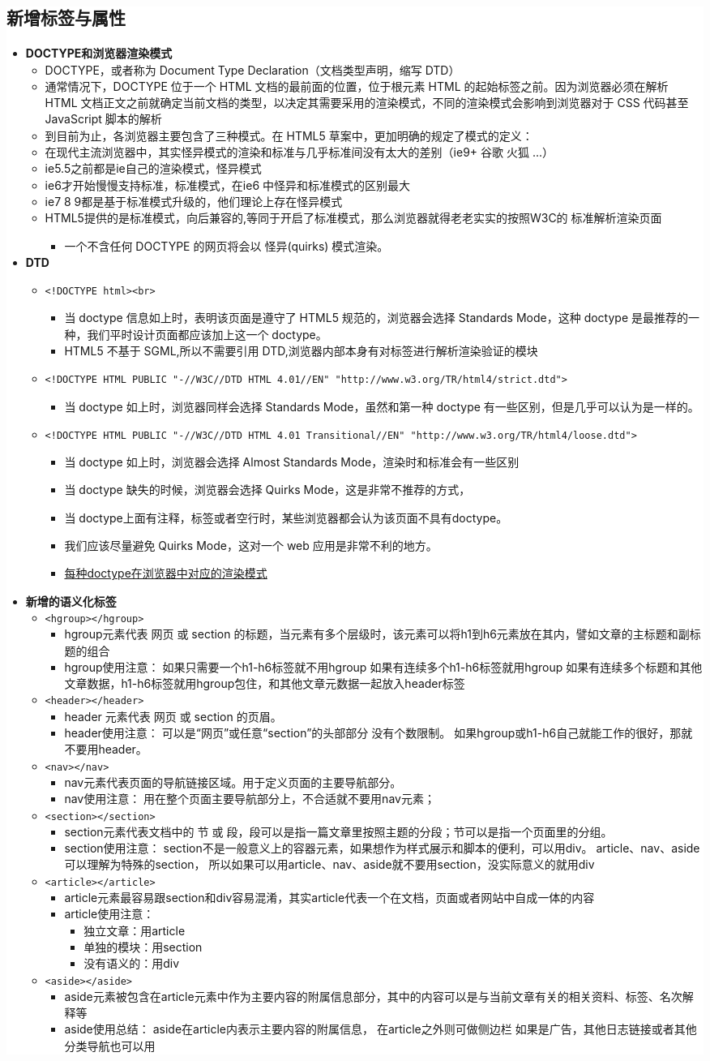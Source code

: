 
##	**新增标签与属性**
- **DOCTYPE和浏览器渲染模式**
    -	DOCTYPE，或者称为 Document Type Declaration（文档类型声明，缩写 DTD）
    -	通常情况下，DOCTYPE 位于一个 HTML 文档的最前面的位置，位于根元素 HTML 的起始标签之前。因为浏览器必须在解析 HTML 文档正文之前就确定当前文档的类型，以决定其需要采用的渲染模式，不同的渲染模式会影响到浏览器对于 CSS 代码甚至 JavaScript 脚本的解析
    -	到目前为止，各浏览器主要包含了三种模式。在 HTML5 草案中，更加明确的规定了模式的定义：
    -	在现代主流浏览器中，其实怪异模式的渲染和标准与几乎标准间没有太大的差别（ie9+ 谷歌 火狐 ...）
    -	ie5.5之前都是ie自己的渲染模式，怪异模式
    -	ie6才开始慢慢支持标准，标准模式，在ie6 中怪异和标准模式的区别最大
    -	ie7 8 9都是基于标准模式升级的，他们理论上存在怪异模式
    -	HTML5提供的<DOCTYPE html>是标准模式，向后兼容的,等同于开启了标准模式，那么浏览器就得老老实实的按照W3C的 标准解析渲染页面
        -	一个不含任何 DOCTYPE 的网页将会以 怪异(quirks) 模式渲染。
-  **DTD**
    -	`<!DOCTYPE html><br>`
        -	当 doctype 信息如上时，表明该页面是遵守了 HTML5 规范的，浏览器会选择 Standards Mode，这种 doctype 是最推荐的一种，我们平时设计页面都应该加上这一个 doctype。
        -	HTML5 不基于 SGML,所以不需要引用 DTD,浏览器内部本身有对标签进行解析渲染验证的模块
    -	`<!DOCTYPE HTML PUBLIC "-//W3C//DTD HTML 4.01//EN" "http://www.w3.org/TR/html4/strict.dtd">`
        -	当 doctype 如上时，浏览器同样会选择 Standards Mode，虽然和第一种 doctype 有一些区别，但是几乎可以认为是一样的。

    -	`<!DOCTYPE HTML PUBLIC "-//W3C//DTD HTML 4.01 Transitional//EN" "http://www.w3.org/TR/html4/loose.dtd">`
        -	当 doctype 如上时，浏览器会选择 Almost Standards Mode，渲染时和标准会有一些区别
        -	当 doctype 缺失的时候，浏览器会选择 Quirks Mode，这是非常不推荐的方式，
        -	当 doctype上面有注释，标签或者空行时，某些浏览器都会认为该页面不具有doctype。
        -	我们应该尽量避免 Quirks Mode，这对一个 web 应用是非常不利的地方。

        -	[每种doctype在浏览器中对应的渲染模式](https://en.wikipedia.org/wiki/Quirks_mode)
- **新增的语义化标签**
    -   `<hgroup></hgroup>`
        -    hgroup元素代表 网页 或 section 的标题，当元素有多个层级时，该元素可以将h1到h6元素放在其内，譬如文章的主标题和副标题的组合
        -   hgroup使用注意：
			如果只需要一个h1-h6标签就不用hgroup
			如果有连续多个h1-h6标签就用hgroup
			如果有连续多个标题和其他文章数据，h1-h6标签就用hgroup包住，和其他文章元数据一起放入header标签
    -   `<header></header>`
        -   header 元素代表 网页 或 section 的页眉。
        -   header使用注意：
			可以是“网页”或任意“section”的头部部分
			没有个数限制。
			如果hgroup或h1-h6自己就能工作的很好，那就不要用header。
    -    `<nav></nav>`
         -   nav元素代表页面的导航链接区域。用于定义页面的主要导航部分。
         -   nav使用注意：
			用在整个页面主要导航部分上，不合适就不要用nav元素；
    -   `<section></section>`
        -   section元素代表文档中的 节 或 段，段可以是指一篇文章里按照主题的分段；节可以是指一个页面里的分组。
        -   section使用注意：
			section不是一般意义上的容器元素，如果想作为样式展示和脚本的便利，可以用div。
			article、nav、aside可以理解为特殊的section，
			所以如果可以用article、nav、aside就不要用section，没实际意义的就用div
    -   `<article></article>`
        -    article元素最容易跟section和div容易混淆，其实article代表一个在文档，页面或者网站中自成一体的内容
        -   article使用注意：
            -	独立文章：用article
            -	单独的模块：用section
            -	没有语义的：用div
    -   `<aside></aside>`
        -   aside元素被包含在article元素中作为主要内容的附属信息部分，其中的内容可以是与当前文章有关的相关资料、标签、名次解释等
        -   aside使用总结：
			aside在article内表示主要内容的附属信息，
			在article之外则可做侧边栏
			如果是广告，其他日志链接或者其他分类导航也可以用